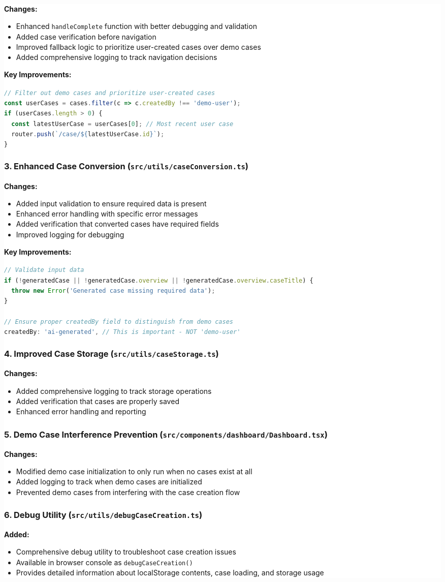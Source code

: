**Changes:**
- Enhanced `handleComplete` function with better debugging and validation
- Added case verification before navigation
- Improved fallback logic to prioritize user-created cases over demo cases
- Added comprehensive logging to track navigation decisions

**Key Improvements:**
```typescript
// Filter out demo cases and prioritize user-created cases
const userCases = cases.filter(c => c.createdBy !== 'demo-user');
if (userCases.length > 0) {
  const latestUserCase = userCases[0]; // Most recent user case
  router.push(`/case/${latestUserCase.id}`);
}
```

### 3. Enhanced Case Conversion (`src/utils/caseConversion.ts`)

**Changes:**
- Added input validation to ensure required data is present
- Enhanced error handling with specific error messages
- Added verification that converted cases have required fields
- Improved logging for debugging

**Key Improvements:**
```typescript
// Validate input data
if (!generatedCase || !generatedCase.overview || !generatedCase.overview.caseTitle) {
  throw new Error('Generated case missing required data');
}

// Ensure proper createdBy field to distinguish from demo cases
createdBy: 'ai-generated', // This is important - NOT 'demo-user'
```

### 4. Improved Case Storage (`src/utils/caseStorage.ts`)

**Changes:**
- Added comprehensive logging to track storage operations
- Added verification that cases are properly saved
- Enhanced error handling and reporting

### 5. Demo Case Interference Prevention (`src/components/dashboard/Dashboard.tsx`)

**Changes:**
- Modified demo case initialization to only run when no cases exist at all
- Added logging to track when demo cases are initialized
- Prevented demo cases from interfering with the case creation flow

### 6. Debug Utility (`src/utils/debugCaseCreation.ts`)

**Added:**
- Comprehensive debug utility to troubleshoot case creation issues
- Available in browser console as `debugCaseCreation()`
- Provides detailed information about localStorage contents, case loading, and storage usage
